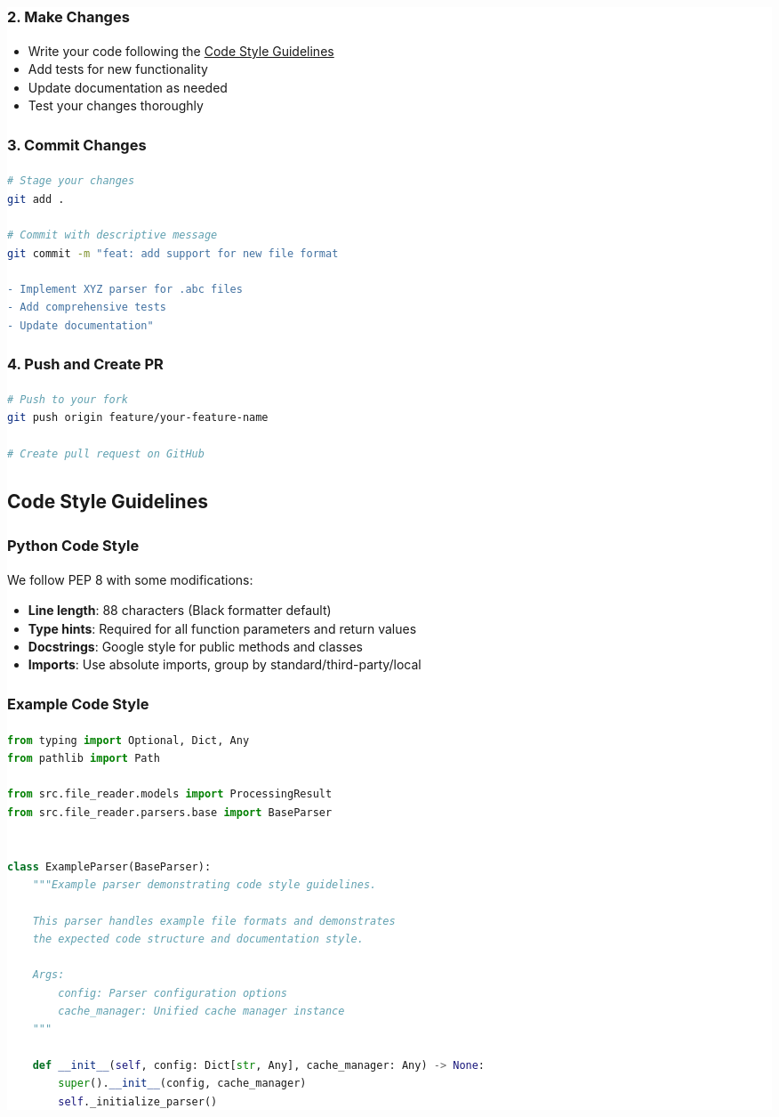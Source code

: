 ### 2. Make Changes

- Write your code following the [Code Style Guidelines](#code-style-guidelines)
- Add tests for new functionality
- Update documentation as needed
- Test your changes thoroughly

### 3. Commit Changes

```bash
# Stage your changes
git add .

# Commit with descriptive message
git commit -m "feat: add support for new file format

- Implement XYZ parser for .abc files
- Add comprehensive tests
- Update documentation"
```

### 4. Push and Create PR

```bash
# Push to your fork
git push origin feature/your-feature-name

# Create pull request on GitHub
```

## Code Style Guidelines

### Python Code Style

We follow PEP 8 with some modifications:

- **Line length**: 88 characters (Black formatter default)
- **Type hints**: Required for all function parameters and return values
- **Docstrings**: Google style for public methods and classes
- **Imports**: Use absolute imports, group by standard/third-party/local

### Example Code Style

```python
from typing import Optional, Dict, Any
from pathlib import Path

from src.file_reader.models import ProcessingResult
from src.file_reader.parsers.base import BaseParser


class ExampleParser(BaseParser):
    """Example parser demonstrating code style guidelines.
    
    This parser handles example file formats and demonstrates
    the expected code structure and documentation style.
    
    Args:
        config: Parser configuration options
        cache_manager: Unified cache manager instance
    """
    
    def __init__(self, config: Dict[str, Any], cache_manager: Any) -> None:
        super().__init__(config, cache_manager)
        self._initialize_parser()
```